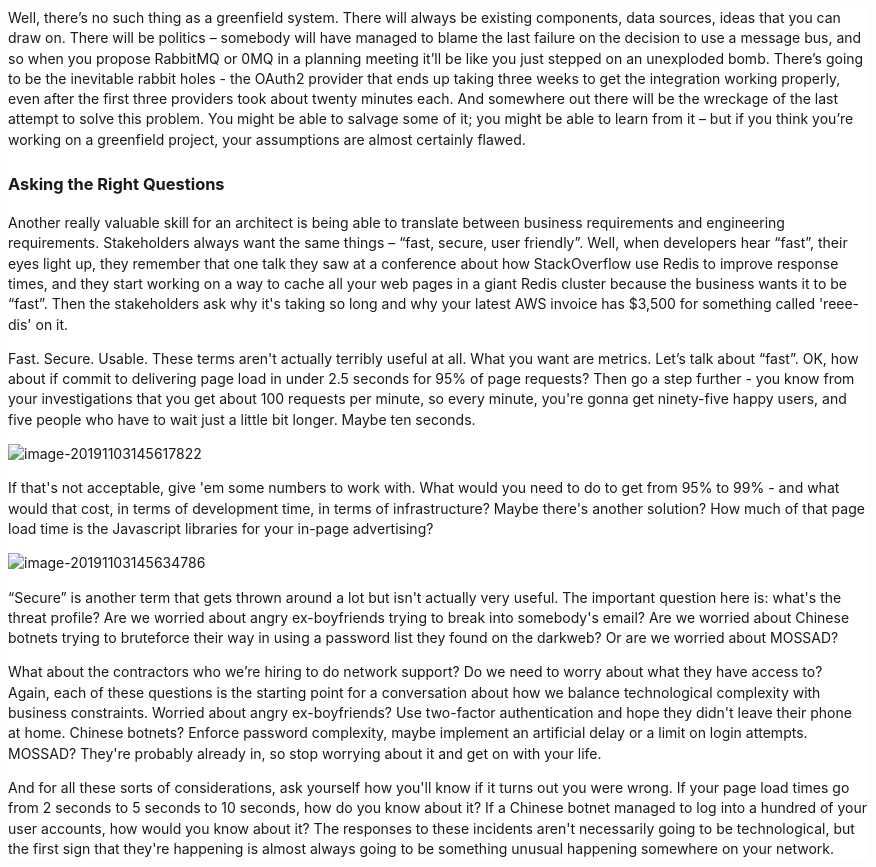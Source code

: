 Well, there’s no such thing as a greenfield system. There will always be existing components, data sources, ideas that you can draw on. There will be politics – somebody will have managed to blame the last failure on the decision to use a message bus, and so when you propose RabbitMQ or 0MQ in a planning meeting it’ll be like you just stepped on an unexploded bomb. There’s going to be the inevitable rabbit holes - the OAuth2 provider that ends up taking three weeks to get the integration working properly, even after the first three providers took about twenty minutes each. And somewhere out there will be the wreckage of the last attempt to solve this problem. You might be able to salvage some of it; you might be able to learn from it – but if you think you’re working on a greenfield project, your assumptions are almost certainly flawed.   

### Asking the Right Questions

Another really valuable skill for an architect is being able to translate between business requirements and engineering requirements. Stakeholders always want the same things – “fast, secure, user friendly”. Well, when developers hear “fast”, their eyes light up, they remember that one talk they saw at a conference about how StackOverflow use Redis to improve response times, and they start working on a way to cache all your web pages in a giant Redis cluster because the business wants it to be “fast”. Then the stakeholders ask why it's taking so long and why your latest AWS invoice has $3,500 for something called 'reee-dis' on it.

Fast. Secure. Usable. These terms aren't actually terribly useful at all. What you want are metrics. Let’s talk about “fast”. OK, how about if commit to delivering page load in under 2.5 seconds for 95% of page requests? Then go a step further - you know from your investigations that you get about 100 requests per minute, so every minute, you're gonna get ninety-five happy users, and five people who have to wait just a little bit longer. Maybe ten seconds.

![image-20191103145617822](index.assets/image-20191103145617822.png)

If that's not acceptable, give 'em some numbers to work with. What would you need to do to get from 95% to 99% - and what would that cost, in terms of development time, in terms of infrastructure? Maybe there's another solution? How much of that page load time is the Javascript libraries for your in-page advertising?

![image-20191103145634786](index.assets/image-20191103145634786.png)

“Secure” is another term that gets thrown around a lot but isn't actually very useful. The important question here is: what's the threat profile? Are we worried about angry ex-boyfriends trying to break into somebody's email? Are we worried about Chinese botnets trying to bruteforce their way in using a password list they found on the darkweb? Or are we worried about MOSSAD? 

What about the contractors who we’re hiring to do network support? Do we need to worry about what they have access to? Again, each of these questions is the starting point for a conversation about how we balance technological complexity with business constraints. Worried about angry ex-boyfriends? Use two-factor authentication and hope they didn't leave their phone at home. Chinese botnets? Enforce password complexity, maybe implement an artificial delay or a limit on login attempts. MOSSAD? They're probably already in, so stop worrying about it and get on with your life.

And for all these sorts of considerations, ask yourself how you'll know if it turns out you were wrong. If your page load times go from 2 seconds to 5 seconds to 10 seconds, how do you know about it? If a Chinese botnet managed to log into a hundred of your user accounts, how would you know about it? The responses to these incidents aren't necessarily going to be technological, but the first sign that they're happening is almost always going to be something unusual happening somewhere on your network.
